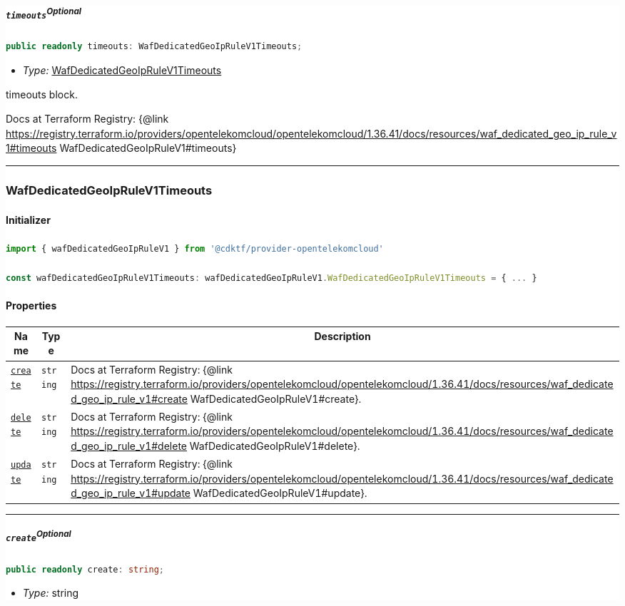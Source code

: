 
##### `timeouts`<sup>Optional</sup> <a name="timeouts" id="@cdktf/provider-opentelekomcloud.wafDedicatedGeoIpRuleV1.WafDedicatedGeoIpRuleV1Config.property.timeouts"></a>

```typescript
public readonly timeouts: WafDedicatedGeoIpRuleV1Timeouts;
```

- *Type:* <a href="#@cdktf/provider-opentelekomcloud.wafDedicatedGeoIpRuleV1.WafDedicatedGeoIpRuleV1Timeouts">WafDedicatedGeoIpRuleV1Timeouts</a>

timeouts block.

Docs at Terraform Registry: {@link https://registry.terraform.io/providers/opentelekomcloud/opentelekomcloud/1.36.41/docs/resources/waf_dedicated_geo_ip_rule_v1#timeouts WafDedicatedGeoIpRuleV1#timeouts}

---

### WafDedicatedGeoIpRuleV1Timeouts <a name="WafDedicatedGeoIpRuleV1Timeouts" id="@cdktf/provider-opentelekomcloud.wafDedicatedGeoIpRuleV1.WafDedicatedGeoIpRuleV1Timeouts"></a>

#### Initializer <a name="Initializer" id="@cdktf/provider-opentelekomcloud.wafDedicatedGeoIpRuleV1.WafDedicatedGeoIpRuleV1Timeouts.Initializer"></a>

```typescript
import { wafDedicatedGeoIpRuleV1 } from '@cdktf/provider-opentelekomcloud'

const wafDedicatedGeoIpRuleV1Timeouts: wafDedicatedGeoIpRuleV1.WafDedicatedGeoIpRuleV1Timeouts = { ... }
```

#### Properties <a name="Properties" id="Properties"></a>

| **Name** | **Type** | **Description** |
| --- | --- | --- |
| <code><a href="#@cdktf/provider-opentelekomcloud.wafDedicatedGeoIpRuleV1.WafDedicatedGeoIpRuleV1Timeouts.property.create">create</a></code> | <code>string</code> | Docs at Terraform Registry: {@link https://registry.terraform.io/providers/opentelekomcloud/opentelekomcloud/1.36.41/docs/resources/waf_dedicated_geo_ip_rule_v1#create WafDedicatedGeoIpRuleV1#create}. |
| <code><a href="#@cdktf/provider-opentelekomcloud.wafDedicatedGeoIpRuleV1.WafDedicatedGeoIpRuleV1Timeouts.property.delete">delete</a></code> | <code>string</code> | Docs at Terraform Registry: {@link https://registry.terraform.io/providers/opentelekomcloud/opentelekomcloud/1.36.41/docs/resources/waf_dedicated_geo_ip_rule_v1#delete WafDedicatedGeoIpRuleV1#delete}. |
| <code><a href="#@cdktf/provider-opentelekomcloud.wafDedicatedGeoIpRuleV1.WafDedicatedGeoIpRuleV1Timeouts.property.update">update</a></code> | <code>string</code> | Docs at Terraform Registry: {@link https://registry.terraform.io/providers/opentelekomcloud/opentelekomcloud/1.36.41/docs/resources/waf_dedicated_geo_ip_rule_v1#update WafDedicatedGeoIpRuleV1#update}. |

---

##### `create`<sup>Optional</sup> <a name="create" id="@cdktf/provider-opentelekomcloud.wafDedicatedGeoIpRuleV1.WafDedicatedGeoIpRuleV1Timeouts.property.create"></a>

```typescript
public readonly create: string;
```

- *Type:* string

